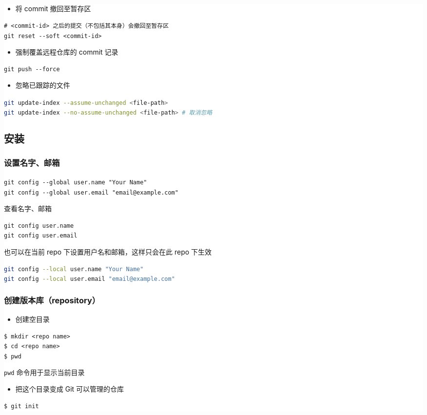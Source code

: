 - 将 commit 撤回至暂存区

```Shell
# <commit-id> 之后的提交（不包括其本身）会撤回至暂存区
git reset --soft <commit-id>
```

- 强制覆盖远程仓库的 commit 记录

```Shell
git push --force
```

- 忽略已跟踪的文件

```sh
git update-index --assume-unchanged <file-path>
git update-index --no-assume-unchanged <file-path> # 取消忽略
```

## 安装

### 设置名字、邮箱

```shell
git config --global user.name "Your Name"
git config --global user.email "email@example.com"
```

查看名字、邮箱

```shell
git config user.name
git config user.email
```

也可以在当前 repo 下设置用户名和邮箱，这样只会在此 repo 下生效

```sh
git config --local user.name "Your Name"
git config --local user.email "email@example.com"
```

### 创建版本库（**repository**）

- 创建空目录

```shell
$ mkdir <repo name>
$ cd <repo name>
$ pwd
```

`pwd` 命令用于显示当前目录

- 把这个目录变成 Git 可以管理的仓库

```shell
$ git init
```

